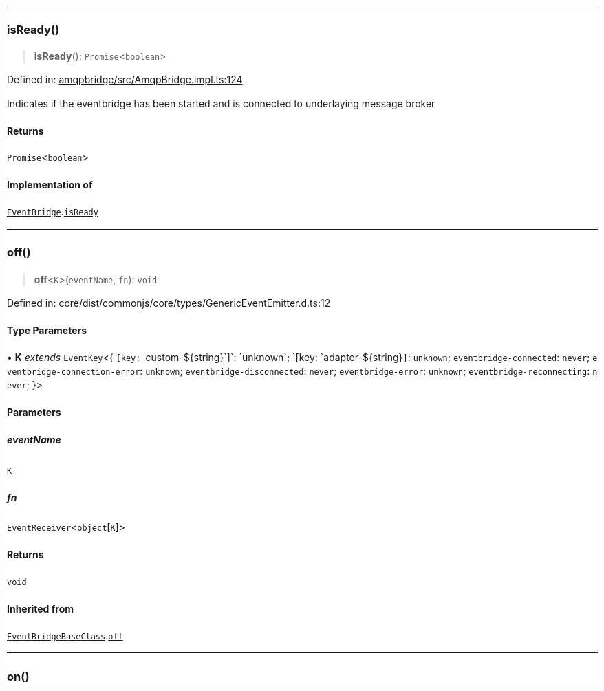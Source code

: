 ***

### isReady()

> **isReady**(): `Promise`\<`boolean`\>

Defined in: [amqpbridge/src/AmqpBridge.impl.ts:124](https://github.com/puristajs/purista/blob/master/packages/amqpbridge/src/AmqpBridge.impl.ts#L124)

Indicates if the eventbridge has been started and is connected to underlaying message broker

#### Returns

`Promise`\<`boolean`\>

#### Implementation of

[`EventBridge`](../../core/interfaces/EventBridge.md).[`isReady`](../../core/interfaces/EventBridge.md#isready)

***

### off()

> **off**\<`K`\>(`eventName`, `fn`): `void`

Defined in: core/dist/commonjs/core/types/GenericEventEmitter.d.ts:12

#### Type Parameters

• **K** *extends* [`EventKey`](../../core/type-aliases/EventKey.md)\<\{ `[key: `custom-${string}`]`: `unknown`;  `[key: `adapter-${string}`]`: `unknown`;  `eventbridge-connected`: `never`; `eventbridge-connection-error`: `unknown`; `eventbridge-disconnected`: `never`; `eventbridge-error`: `unknown`; `eventbridge-reconnecting`: `never`; \}\>

#### Parameters

##### eventName

`K`

##### fn

`EventReceiver`\<`object`\[`K`\]\>

#### Returns

`void`

#### Inherited from

[`EventBridgeBaseClass`](../../core/classes/EventBridgeBaseClass.md).[`off`](../../core/classes/EventBridgeBaseClass.md#off)

***

### on()
